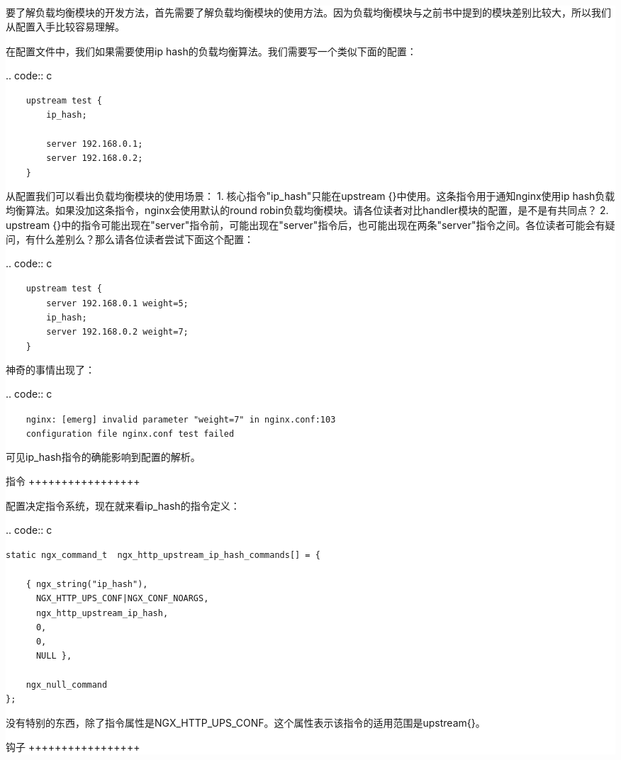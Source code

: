 要了解负载均衡模块的开发方法，首先需要了解负载均衡模块的使用方法。因为负载均衡模块与之前书中提到的模块差别比较大，所以我们从配置入手比较容易理解。

在配置文件中，我们如果需要使用ip hash的负载均衡算法。我们需要写一个类似下面的配置：

.. code:: c

        upstream test {
            ip_hash;

            server 192.168.0.1;
            server 192.168.0.2;
        }

从配置我们可以看出负载均衡模块的使用场景：
1\. 核心指令"ip_hash"只能在upstream {}中使用。这条指令用于通知nginx使用ip hash负载均衡算法。如果没加这条指令，nginx会使用默认的round robin负载均衡模块。请各位读者对比handler模块的配置，是不是有共同点？
2\. upstream {}中的指令可能出现在"server"指令前，可能出现在"server"指令后，也可能出现在两条"server"指令之间。各位读者可能会有疑问，有什么差别么？那么请各位读者尝试下面这个配置：

.. code:: c

        upstream test {
            server 192.168.0.1 weight=5;
            ip_hash;
            server 192.168.0.2 weight=7;
        }

神奇的事情出现了：

.. code:: c

        nginx: [emerg] invalid parameter "weight=7" in nginx.conf:103
        configuration file nginx.conf test failed

可见ip_hash指令的确能影响到配置的解析。

指令
+++++++++++++++++

配置决定指令系统，现在就来看ip_hash的指令定义：

.. code:: c

    static ngx_command_t  ngx_http_upstream_ip_hash_commands[] = {

        { ngx_string("ip_hash"),
          NGX_HTTP_UPS_CONF|NGX_CONF_NOARGS,
          ngx_http_upstream_ip_hash,
          0,
          0,
          NULL },

        ngx_null_command
    };

没有特别的东西，除了指令属性是NGX_HTTP_UPS_CONF。这个属性表示该指令的适用范围是upstream{}。

钩子
+++++++++++++++++
